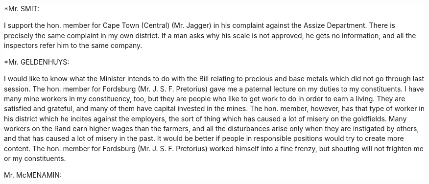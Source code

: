 </speech>

<speech by="#smit">

<from>*Mr. <person refersTo="hansard_za">SMIT</person>:</from>

<p>I support the hon. member for Cape Town (Central) (Mr. Jagger) in his complaint against the Assize Department. There is precisely the same complaint in my own district. If a man asks why his scale is not approved, he gets no information, and all the inspectors refer him to the same company.</p>

</speech>

<speech by="#geldenhuys">

<from>*Mr. <person refersTo="hansard_za">GELDENHUYS</person>:</from>

<p>I would like to know what the Minister intends to do with the Bill relating to precious and base metals which did not go through last session. The hon. member for Fordsburg (Mr. J. S. F. Pretorius) gave me a paternal lecture on my duties to my constituents. I have many mine workers in my constituency, too, but they are people who like to get work to do in order to earn a living. They are satisfied and grateful, and many of them have capital invested in the mines. The hon. member, however, has that type of worker in his district which he incites against the employers, the sort of thing which has caused a lot of misery on the goldfields. Many workers on the Rand earn higher wages than the farmers, and all the disturbances arise only when they are instigated by others, and that has caused a lot of misery in the past. It would be better if people in responsible positions would try to create more content. The hon. member for Fordsburg (Mr. J. S. F. Pretorius) worked himself into a fine frenzy, but shouting will not frighten me or my constituents.</p>

</speech>

<speech by="#mcmenamin">

<from>Mr. <person refersTo="hansard_za">McMENAMIN</person>:</from>
